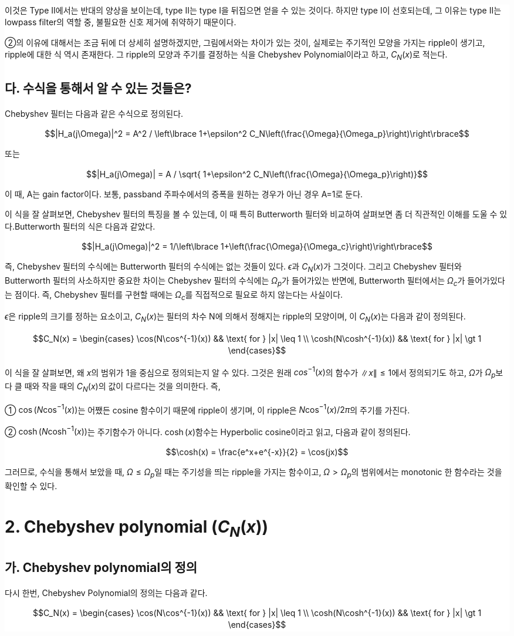 이것은 Type II에서는 반대의 양상을 보이는데, type II는 type I을 뒤집으면 얻을 수 있는 것이다. 하지만 type I이 선호되는데, 그 이유는 type II는 lowpass filter의 역할 중, 불필요한 신호 제거에 취약하기 때문이다. 

②의 이유에 대해서는 조금 뒤에 더 상세히 설명하겠지만, 그림에서와는 차이가 있는 것이, 실제로는 주기적인 모양을 가지는 ripple이 생기고, ripple에 대한 식 역시 존재한다. 그 ripple의 모양과 주기를 결정하는 식을 Chebyshev Polynomial이라고 하고, $C_N(x)$로 적는다.

## 다. 수식을 통해서 알 수 있는 것들은?

Chebyshev 필터는 다음과 같은 수식으로 정의된다.

$$|H_a(j\Omega)|^2 = A^2 / \left\lbrace 1+\epsilon^2 C_N\left(\frac{\Omega}{\Omega_p}\right)\right\rbrace$$

또는

$$|H_a(j\Omega)| = A / \sqrt{ 1+\epsilon^2 C_N\left(\frac{\Omega}{\Omega_p}\right)}$$

이 때, A는 gain factor이다. 보통, passband 주파수에서의 증폭을 원하는 경우가 아닌 경우 A=1로 둔다.

이 식을 잘 살펴보면, Chebyshev 필터의 특징을 볼 수 있는데, 이 때 특히 Butterworth 필터와 비교하여 살펴보면 좀 더 직관적인 이해를 도울 수 있다.Butterworth 필터의 식은 다음과 같았다.

$$|H_a(j\Omega)|^2 = 1/\left\lbrace 1+\left(\frac{\Omega}{\Omega_c}\right)\right\rbrace$$

즉, Chebyshev 필터의 수식에는 Butterworth 필터의 수식에는 없는 것들이 있다. $\epsilon$과 $C_N(x)$가 그것이다. 그리고 Chebyshev 필터와 Butterworth 필터의 사소하지만 중요한 차이는 Chebyshev 필터의 수식에는 $\Omega_p$가 들어가있는 반면에, Butterworth 필터에서는 $\Omega_c$가 들어가있다는 점이다. 즉, Chebyshev 필터를 구현할 때에는 $\Omega_c$를 직접적으로 필요로 하지 않는다는 사실이다.

$\epsilon$은 ripple의 크기를 정하는 요소이고, $C_N(x)$는 필터의 차수 N에 의해서 정해지는 ripple의 모양이며, 이 $C_N(x)$는 다음과 같이 정의된다. 

$$C_N(x) = \begin{cases}
\cos(N\cos^{-1}(x)) && \text{ for } |x| \leq 1 \\
\cosh(N\cosh^{-1}(x)) && \text{ for } |x| \gt 1
\end{cases}$$

이 식을 잘 살펴보면, 왜 $x$의 범위가 1을 중심으로 정의되는지 알 수 있다. 그것은 원래 $cos^{-1}(x)$의 함수가 $\|x\|\leq 1$에서 정의되기도 하고, $\Omega$가 $\Omega_p$보다 클 때와 작을 때의 $C_N(x)$의 값이 다르다는 것을 의미한다. 즉,

① $\cos(N\cos^{-1}(x))$는 어쨌든 cosine 함수이기 때문에 ripple이 생기며, 이 ripple은 $N\cos^{-1}(x)/{2\pi}$의 주기를 가진다.

② $\cosh(N\cosh^{-1}(x))$는 주기함수가 아니다. $\cosh(x)$함수는 Hyperbolic cosine이라고 읽고, 다음과 같이 정의된다. 

$$\cosh(x) = \frac{e^x+e^{-x}}{2} = \cos(jx)$$

그러므로, 수식을 통해서 보았을 때, $\Omega\leq\Omega_p$일 때는 주기성을 띄는 ripple을 가지는 함수이고, $\Omega>\Omega_p$의 범위에서는 monotonic 한 함수라는 것을 확인할 수 있다.


# 2. Chebyshev polynomial $(C_N(x))$

## 가. Chebyshev polynomial의 정의

다시 한번, Chebyshev Polynomial의 정의는 다음과 같다.

$$C_N(x) = \begin{cases}
\cos(N\cos^{-1}(x)) && \text{ for } |x| \leq 1 \\
\cosh(N\cosh^{-1}(x)) && \text{ for } |x| \gt 1
\end{cases}$$
